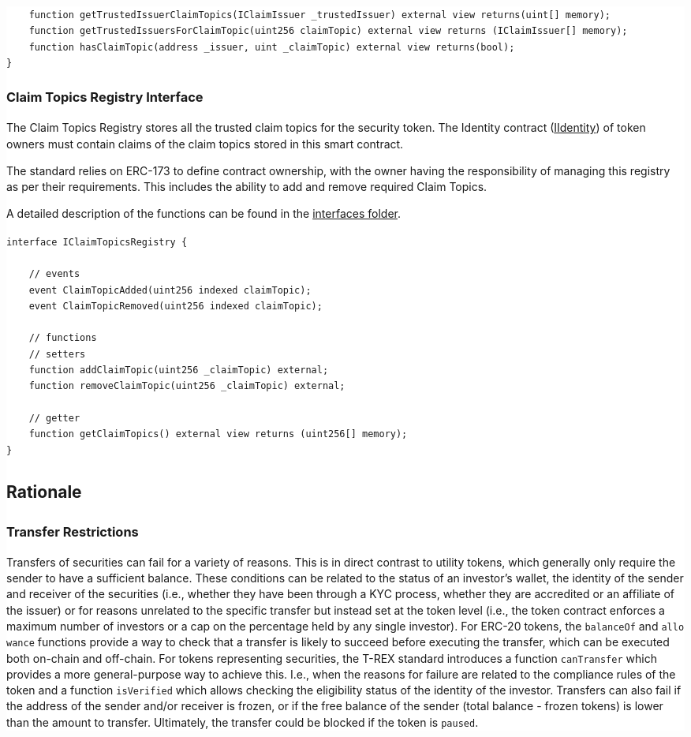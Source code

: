 ```solidity
    function getTrustedIssuerClaimTopics(IClaimIssuer _trustedIssuer) external view returns(uint[] memory);
    function getTrustedIssuersForClaimTopic(uint256 claimTopic) external view returns (IClaimIssuer[] memory);
    function hasClaimTopic(address _issuer, uint _claimTopic) external view returns(bool);
}
```

### Claim Topics Registry Interface

The Claim Topics Registry stores all the trusted claim topics for the security token. The Identity contract ([IIdentity](../assets/erc-3643/ONCHAINID/IIdentity.sol)) of token owners must contain claims of the claim topics stored in this smart contract.

The standard relies on ERC-173 to define contract ownership, with the owner having the responsibility of managing this registry as per their requirements. This includes the ability to add and remove required Claim Topics.

A detailed description of the functions can be found in the [interfaces folder](../assets/erc-3643/interfaces/IClaimTopicsRegistry.sol).

```solidity
interface IClaimTopicsRegistry {

    // events
    event ClaimTopicAdded(uint256 indexed claimTopic);
    event ClaimTopicRemoved(uint256 indexed claimTopic);

    // functions
    // setters
    function addClaimTopic(uint256 _claimTopic) external;
    function removeClaimTopic(uint256 _claimTopic) external;

    // getter
    function getClaimTopics() external view returns (uint256[] memory);
}
```

## Rationale

### Transfer Restrictions

Transfers of securities can fail for a variety of reasons. This is in direct contrast to utility tokens, which generally only require the sender to have a sufficient balance. These conditions can be related to the status of an investor’s wallet, the identity of the sender and receiver of the securities (i.e., whether they have been through a KYC process, whether they are accredited or an affiliate of the issuer) or for reasons unrelated to the specific transfer but instead set at the token level (i.e., the token contract enforces a maximum number of investors or a cap on the percentage held by any single investor). For ERC-20 tokens, the `balanceOf` and `allowance` functions provide a way to check that a transfer is likely to succeed before executing the transfer, which can be executed both on-chain and off-chain. For tokens representing securities, the T-REX standard introduces a function `canTransfer` which provides a more general-purpose way to achieve this. I.e., when the reasons for failure are related to the compliance rules of the token and a function `isVerified` which allows checking the eligibility status of the identity of the investor. Transfers can also fail if the address of the sender and/or receiver is frozen, or if the free balance of the sender (total balance - frozen tokens) is lower than the amount to transfer. Ultimately, the transfer could be blocked if the token is `paused`.
